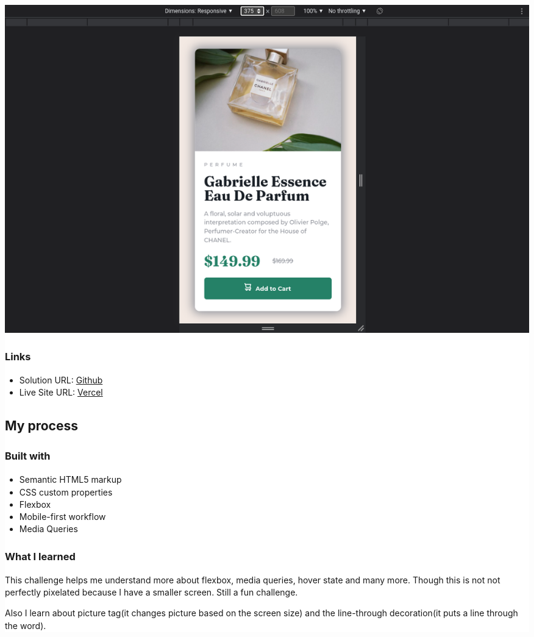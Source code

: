![](./images/mobile_screenshot.png)

### Links

- Solution URL: [Github](https://github.com/kent5205/Product-Preview-Card-)
- Live Site URL: [Vercel](https://product-preview-card-4dzz.vercel.app/)

## My process

### Built with

- Semantic HTML5 markup
- CSS custom properties
- Flexbox
- Mobile-first workflow
- Media Queries

### What I learned

This challenge helps me understand more about flexbox, media queries, hover state and many more. Though this is not not perfectly pixelated because I have a smaller screen. Still a fun challenge.

Also I learn about picture tag(it changes picture based on the screen size) and the line-through decoration(it puts a line through the word).
